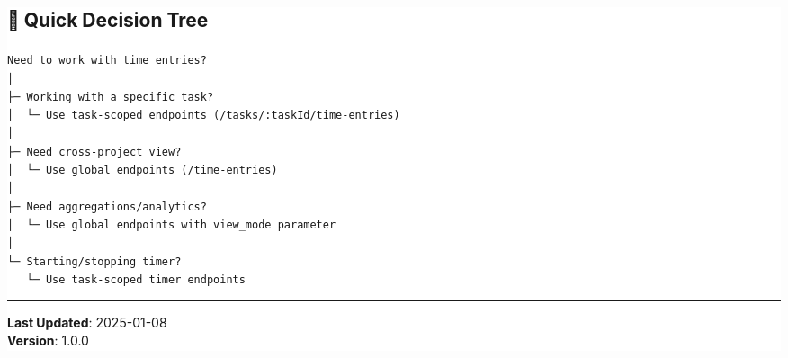 
## 🎯 Quick Decision Tree

```
Need to work with time entries?
│
├─ Working with a specific task?
│  └─ Use task-scoped endpoints (/tasks/:taskId/time-entries)
│
├─ Need cross-project view?
│  └─ Use global endpoints (/time-entries)
│
├─ Need aggregations/analytics?
│  └─ Use global endpoints with view_mode parameter
│
└─ Starting/stopping timer?
   └─ Use task-scoped timer endpoints
```

---

**Last Updated**: 2025-01-08  
**Version**: 1.0.0

